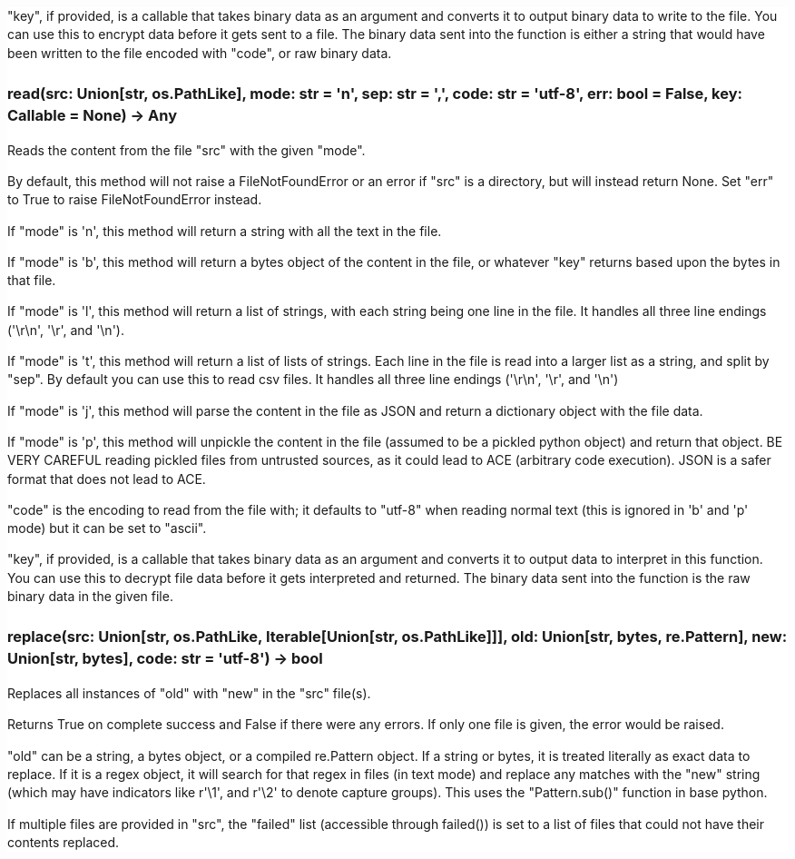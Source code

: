 "key", if provided, is a callable that takes binary data as an argument and converts it to output binary data to write to the file. You can use this to encrypt data before it gets sent to a file. The binary data sent into the function is either a string that would have been written to the file encoded with "code", or raw binary data.


### read(src: Union[str, os.PathLike], mode: str = 'n', sep: str = ',', code: str = 'utf-8', err: bool = False, key: Callable = None) -> Any

Reads the content from the file "src" with the given "mode".

By default, this method will not raise a FileNotFoundError or an error if "src" is a directory, but will instead return None. Set "err" to True to raise FileNotFoundError instead.

If "mode" is 'n', this method will return a string with all the text in the file.

If "mode" is 'b', this method will return a bytes object of the content in the file, or whatever "key" returns based upon the bytes in that file.

If "mode" is 'l', this method will return a list of strings, with each string being one line in the file. It handles all three line endings ('\r\n', '\r', and '\n').

If "mode" is 't', this method will return a list of lists of strings. Each line in the file is read into a larger list as a string, and split by "sep". By default you can use this to read csv files. It handles all three line endings ('\r\n', '\r', and '\n')

If "mode" is 'j', this method will parse the content in the file as JSON and return a dictionary object with the file data.

If "mode" is 'p', this method will unpickle the content in the file (assumed to be a pickled python object) and return that object. BE VERY CAREFUL reading pickled files from untrusted sources, as it could lead to ACE (arbitrary code execution). JSON is a safer format that does not lead to ACE.

"code" is the encoding to read from the file with; it defaults to "utf-8" when reading normal text (this is ignored in 'b' and 'p' mode) but it can be set to "ascii".

"key", if provided, is a callable that takes binary data as an argument and converts it to output data to interpret in this function. You can use this to decrypt file data before it gets interpreted and returned. The binary data sent into the function is the raw binary data in the given file.


### replace(src: Union[str, os.PathLike, Iterable[Union[str, os.PathLike]]], old: Union[str, bytes, re.Pattern], new: Union[str, bytes], code: str = 'utf-8') -> bool

Replaces all instances of "old" with "new" in the "src" file(s).

Returns True on complete success and False if there were any errors. If only one file is given, the error would be raised.

"old" can be a string, a bytes object, or a compiled re.Pattern object.
If a string or bytes, it is treated literally as exact data to replace.
If it is a regex object, it will search for that regex in files (in text mode) and replace any matches with the "new" string (which may have indicators like r'\1', and r'\2' to denote capture groups). This uses the "Pattern.sub()" function in base python.

If multiple files are provided in "src", the "failed" list (accessible through failed()) is set to a list of files that could not have their contents replaced.
